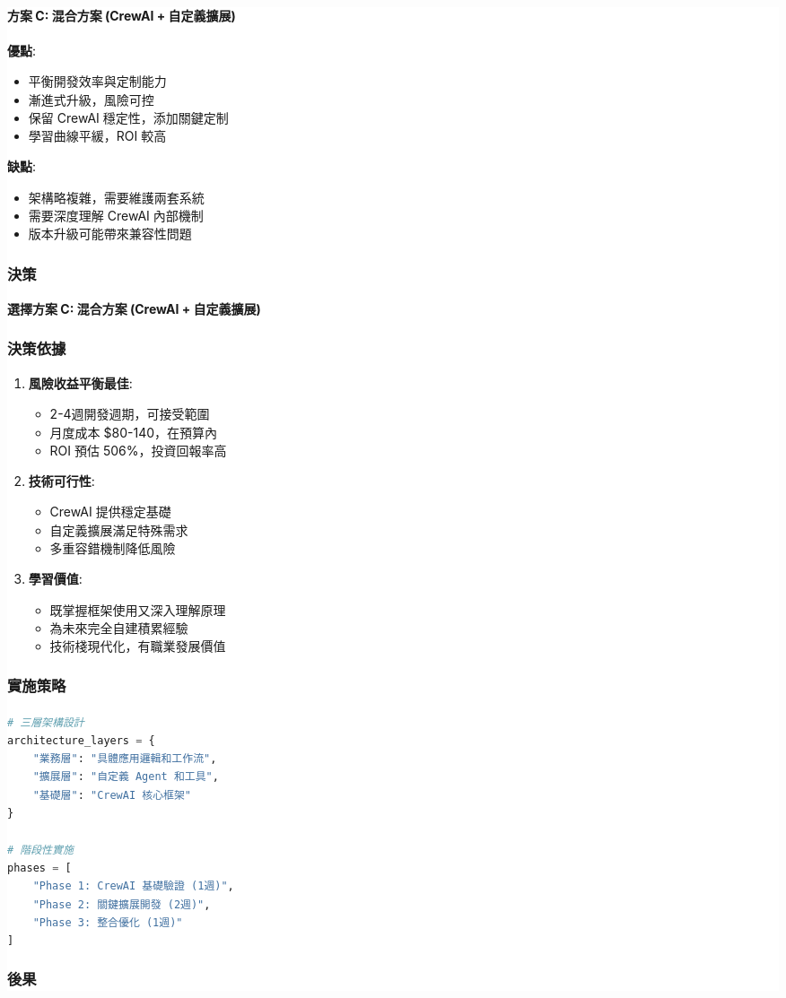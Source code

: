 #### 方案 C: 混合方案 (CrewAI + 自定義擴展)
**優點**:
- 平衡開發效率與定制能力
- 漸進式升級，風險可控
- 保留 CrewAI 穩定性，添加關鍵定制
- 學習曲線平緩，ROI 較高

**缺點**:
- 架構略複雜，需要維護兩套系統
- 需要深度理解 CrewAI 內部機制
- 版本升級可能帶來兼容性問題

### 決策

**選擇方案 C: 混合方案 (CrewAI + 自定義擴展)**

### 決策依據

1. **風險收益平衡最佳**:
   - 2-4週開發週期，可接受範圍
   - 月度成本 $80-140，在預算內
   - ROI 預估 506%，投資回報率高

2. **技術可行性**:
   - CrewAI 提供穩定基礎
   - 自定義擴展滿足特殊需求
   - 多重容錯機制降低風險

3. **學習價值**:
   - 既掌握框架使用又深入理解原理
   - 為未來完全自建積累經驗
   - 技術棧現代化，有職業發展價值

### 實施策略

```python
# 三層架構設計
architecture_layers = {
    "業務層": "具體應用邏輯和工作流",
    "擴展層": "自定義 Agent 和工具", 
    "基礎層": "CrewAI 核心框架"
}

# 階段性實施
phases = [
    "Phase 1: CrewAI 基礎驗證 (1週)",
    "Phase 2: 關鍵擴展開發 (2週)",
    "Phase 3: 整合優化 (1週)"
]
```

### 後果
